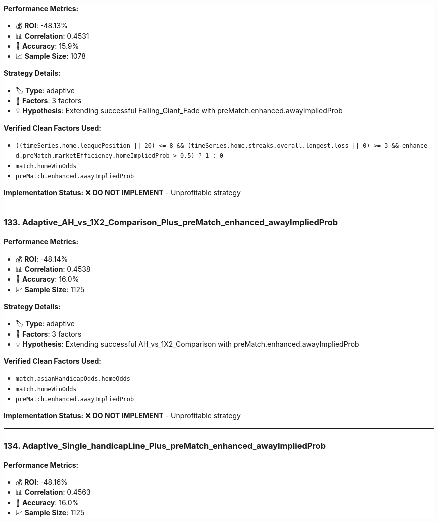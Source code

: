 **Performance Metrics:**
- 💰 **ROI**: -48.13%
- 📊 **Correlation**: 0.4531
- 🎯 **Accuracy**: 15.9%
- 📈 **Sample Size**: 1078

**Strategy Details:**
- 🏷️ **Type**: adaptive
- 🧠 **Factors**: 3 factors
- 💡 **Hypothesis**: Extending successful Falling_Giant_Fade with preMatch.enhanced.awayImpliedProb

**Verified Clean Factors Used:**
  - `((timeSeries.home.leaguePosition || 20) <= 8 && (timeSeries.home.streaks.overall.longest.loss || 0) >= 3 && enhanced.preMatch.marketEfficiency.homeImpliedProb > 0.5) ? 1 : 0`
  - `match.homeWinOdds`
  - `preMatch.enhanced.awayImpliedProb`

**Implementation Status:**
❌ **DO NOT IMPLEMENT** - Unprofitable strategy

---

### 133. Adaptive_AH_vs_1X2_Comparison_Plus_preMatch_enhanced_awayImpliedProb

**Performance Metrics:**
- 💰 **ROI**: -48.14%
- 📊 **Correlation**: 0.4538
- 🎯 **Accuracy**: 16.0%
- 📈 **Sample Size**: 1125

**Strategy Details:**
- 🏷️ **Type**: adaptive
- 🧠 **Factors**: 3 factors
- 💡 **Hypothesis**: Extending successful AH_vs_1X2_Comparison with preMatch.enhanced.awayImpliedProb

**Verified Clean Factors Used:**
  - `match.asianHandicapOdds.homeOdds`
  - `match.homeWinOdds`
  - `preMatch.enhanced.awayImpliedProb`

**Implementation Status:**
❌ **DO NOT IMPLEMENT** - Unprofitable strategy

---

### 134. Adaptive_Single_handicapLine_Plus_preMatch_enhanced_awayImpliedProb

**Performance Metrics:**
- 💰 **ROI**: -48.16%
- 📊 **Correlation**: 0.4563
- 🎯 **Accuracy**: 16.0%
- 📈 **Sample Size**: 1125
